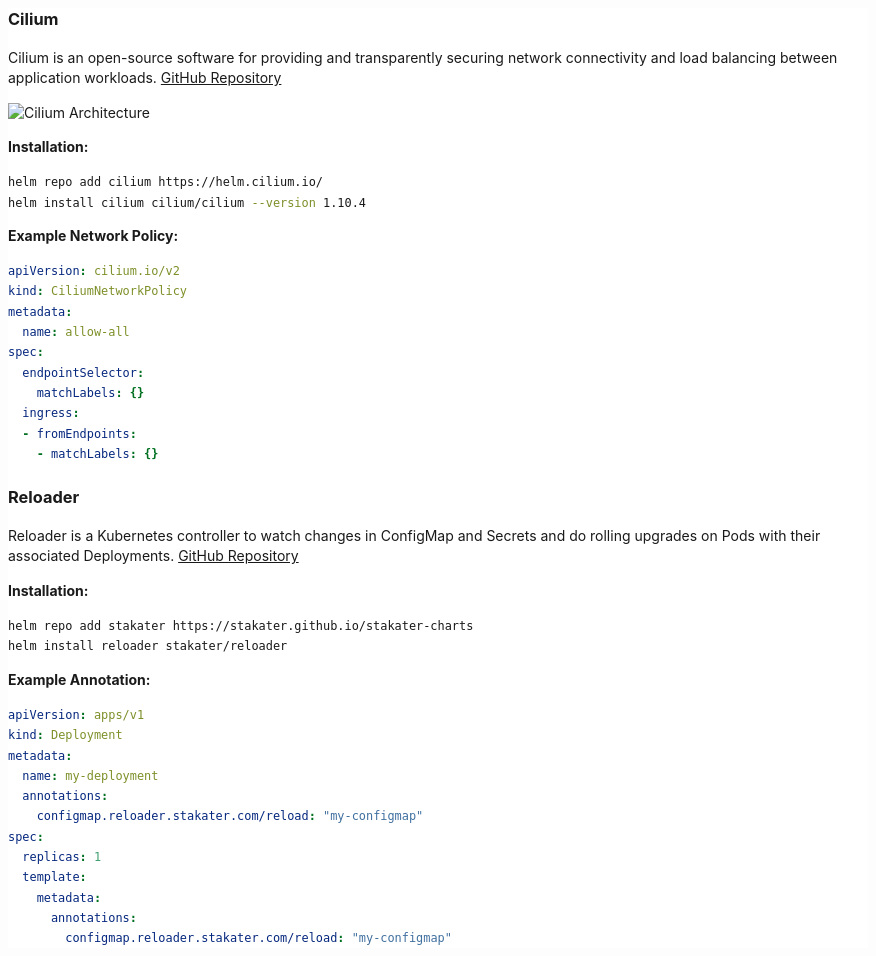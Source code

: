 ### Cilium
Cilium is an open-source software for providing and transparently securing network connectivity and load balancing between application workloads.
[GitHub Repository](https://github.com/cilium/cilium)

![Cilium Architecture](https://miro.medium.com/v2/resize:fit:1400/format:webp/0*K0swBsKe9-Rlivex.png)

**Installation:**
```sh
helm repo add cilium https://helm.cilium.io/
helm install cilium cilium/cilium --version 1.10.4
```

**Example Network Policy:**
```yaml
apiVersion: cilium.io/v2
kind: CiliumNetworkPolicy
metadata:
  name: allow-all
spec:
  endpointSelector:
    matchLabels: {}
  ingress:
  - fromEndpoints:
    - matchLabels: {}
```

### Reloader
Reloader is a Kubernetes controller to watch changes in ConfigMap and Secrets and do rolling upgrades on Pods with their associated Deployments.
[GitHub Repository](https://github.com/stakater/Reloader)

**Installation:**
```sh
helm repo add stakater https://stakater.github.io/stakater-charts
helm install reloader stakater/reloader
```

**Example Annotation:**
```yaml
apiVersion: apps/v1
kind: Deployment
metadata:
  name: my-deployment
  annotations:
    configmap.reloader.stakater.com/reload: "my-configmap"
spec:
  replicas: 1
  template:
    metadata:
      annotations:
        configmap.reloader.stakater.com/reload: "my-configmap"
```
